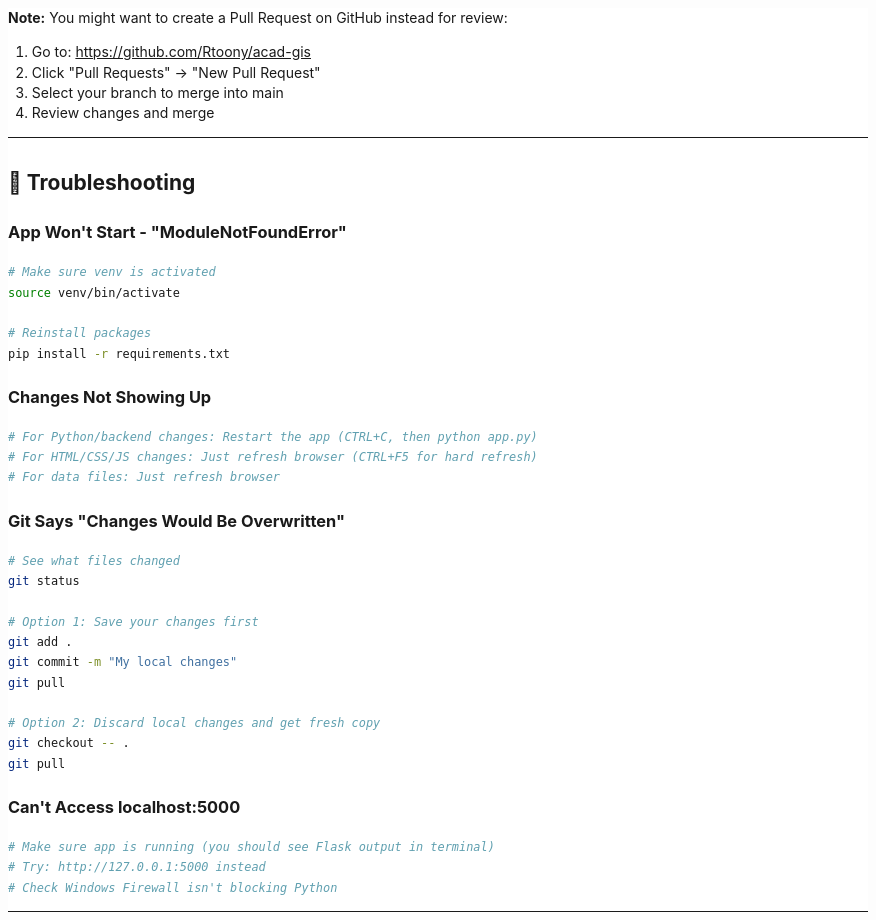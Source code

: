 **Note:** You might want to create a Pull Request on GitHub instead for review:
1. Go to: https://github.com/Rtoony/acad-gis
2. Click "Pull Requests" → "New Pull Request"
3. Select your branch to merge into main
4. Review changes and merge

---

## 🐛 Troubleshooting

### App Won't Start - "ModuleNotFoundError"

```bash
# Make sure venv is activated
source venv/bin/activate

# Reinstall packages
pip install -r requirements.txt
```

### Changes Not Showing Up

```bash
# For Python/backend changes: Restart the app (CTRL+C, then python app.py)
# For HTML/CSS/JS changes: Just refresh browser (CTRL+F5 for hard refresh)
# For data files: Just refresh browser
```

### Git Says "Changes Would Be Overwritten"

```bash
# See what files changed
git status

# Option 1: Save your changes first
git add .
git commit -m "My local changes"
git pull

# Option 2: Discard local changes and get fresh copy
git checkout -- .
git pull
```

### Can't Access localhost:5000

```bash
# Make sure app is running (you should see Flask output in terminal)
# Try: http://127.0.0.1:5000 instead
# Check Windows Firewall isn't blocking Python
```

---
